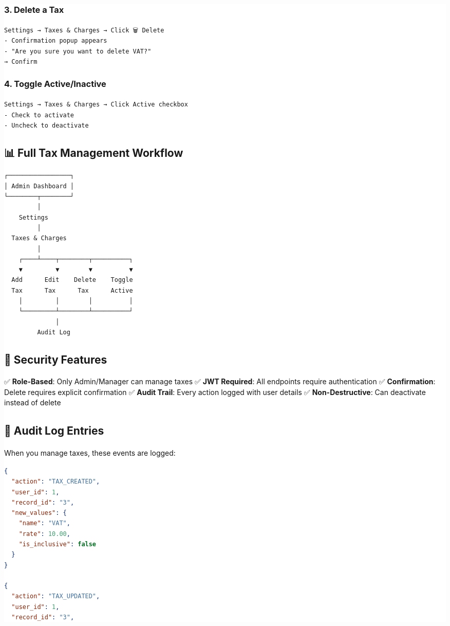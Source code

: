 ### 3. Delete a Tax
```
Settings → Taxes & Charges → Click 🗑️ Delete
- Confirmation popup appears
- "Are you sure you want to delete VAT?"
→ Confirm
```

### 4. Toggle Active/Inactive
```
Settings → Taxes & Charges → Click Active checkbox
- Check to activate
- Uncheck to deactivate
```

## 📊 Full Tax Management Workflow

```
┌─────────────────┐
│ Admin Dashboard │
└────────┬────────┘
         │
    Settings
         │
  Taxes & Charges
         │
    ┌────┴────┬────────┬──────────┐
    ▼         ▼        ▼          ▼
  Add      Edit    Delete    Toggle
  Tax      Tax      Tax      Active
    │         │        │          │
    └─────────┴────────┴──────────┘
              │
         Audit Log
```

## 🔐 Security Features

✅ **Role-Based**: Only Admin/Manager can manage taxes
✅ **JWT Required**: All endpoints require authentication
✅ **Confirmation**: Delete requires explicit confirmation
✅ **Audit Trail**: Every action logged with user details
✅ **Non-Destructive**: Can deactivate instead of delete

## 📝 Audit Log Entries

When you manage taxes, these events are logged:

```json
{
  "action": "TAX_CREATED",
  "user_id": 1,
  "record_id": "3",
  "new_values": {
    "name": "VAT",
    "rate": 10.00,
    "is_inclusive": false
  }
}

{
  "action": "TAX_UPDATED", 
  "user_id": 1,
  "record_id": "3",
```